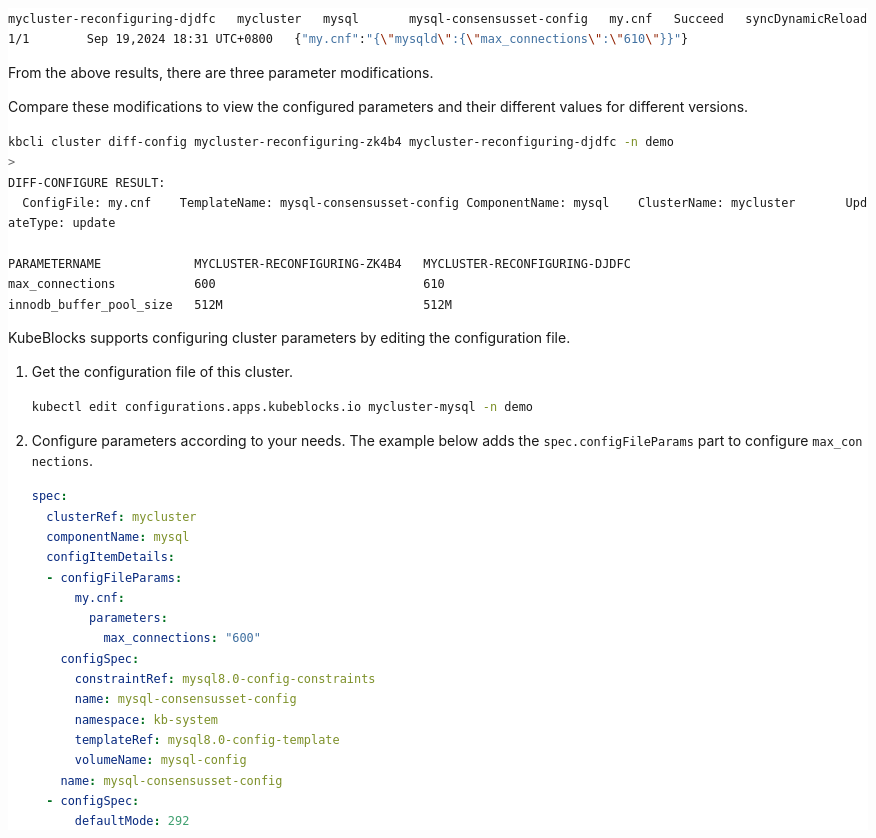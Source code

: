 ```bash
mycluster-reconfiguring-djdfc   mycluster   mysql       mysql-consensusset-config   my.cnf   Succeed   syncDynamicReload   1/1        Sep 19,2024 18:31 UTC+0800   {"my.cnf":"{\"mysqld\":{\"max_connections\":\"610\"}}"}                     
```

From the above results, there are three parameter modifications.

Compare these modifications to view the configured parameters and their different values for different versions.

```bash
kbcli cluster diff-config mycluster-reconfiguring-zk4b4 mycluster-reconfiguring-djdfc -n demo
>
DIFF-CONFIGURE RESULT:
  ConfigFile: my.cnf    TemplateName: mysql-consensusset-config ComponentName: mysql    ClusterName: mycluster       UpdateType: update      

PARAMETERNAME             MYCLUSTER-RECONFIGURING-ZK4B4   MYCLUSTER-RECONFIGURING-DJDFC  
max_connections           600                             610                                        
innodb_buffer_pool_size   512M                            512M
```

</TabItem>

<TabItem value="Edit config file" label="Edit config file">

KubeBlocks supports configuring cluster parameters by editing the configuration file.

1. Get the configuration file of this cluster.

   ```bash
   kubectl edit configurations.apps.kubeblocks.io mycluster-mysql -n demo
   ```

2. Configure parameters according to your needs. The example below adds the `spec.configFileParams` part to configure `max_connections`.

   ```yaml
   spec:
     clusterRef: mycluster
     componentName: mysql
     configItemDetails:
     - configFileParams:
         my.cnf:
           parameters:
             max_connections: "600"
       configSpec:
         constraintRef: mysql8.0-config-constraints
         name: mysql-consensusset-config
         namespace: kb-system
         templateRef: mysql8.0-config-template
         volumeName: mysql-config
       name: mysql-consensusset-config
     - configSpec:
         defaultMode: 292
   ```
